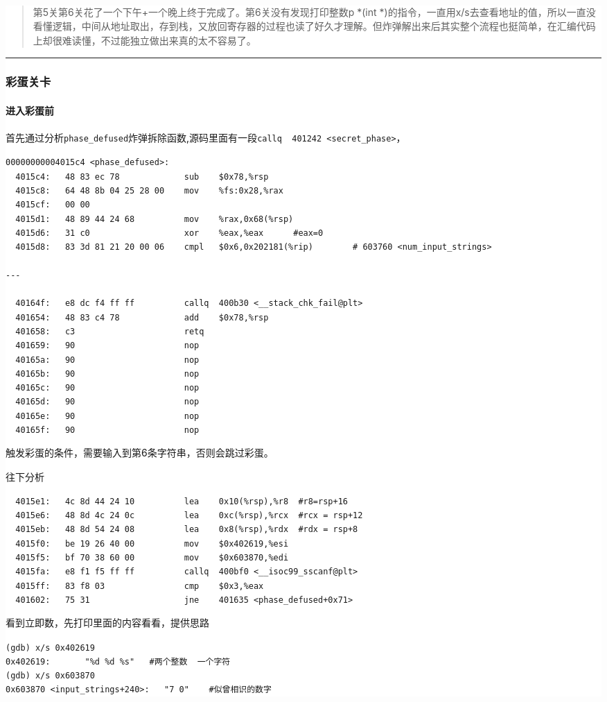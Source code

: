 

> 第5关第6关花了一个下午+一个晚上终于完成了。第6关没有发现打印整数p *(int *)的指令，一直用x/s去查看地址的值，所以一直没看懂逻辑，中间从地址取出，存到栈，又放回寄存器的过程也读了好久才理解。但炸弹解出来后其实整个流程也挺简单，在汇编代码上却很难读懂，不过能独立做出来真的太不容易了。

---

### <span id="head8"> 彩蛋关卡</span>

#### <span id="head9"> 进入彩蛋前</span>

首先通过分析`phase_defused`炸弹拆除函数,源码里面有一段`callq  401242 <secret_phase>`，

```assembly
00000000004015c4 <phase_defused>:
  4015c4:	48 83 ec 78          	sub    $0x78,%rsp
  4015c8:	64 48 8b 04 25 28 00 	mov    %fs:0x28,%rax
  4015cf:	00 00 
  4015d1:	48 89 44 24 68       	mov    %rax,0x68(%rsp) 
  4015d6:	31 c0                	xor    %eax,%eax      #eax=0
  4015d8:	83 3d 81 21 20 00 06 	cmpl   $0x6,0x202181(%rip)        # 603760 <num_input_strings>
  
---

  40164f:	e8 dc f4 ff ff       	callq  400b30 <__stack_chk_fail@plt>
  401654:	48 83 c4 78          	add    $0x78,%rsp
  401658:	c3                   	retq   
  401659:	90                   	nop
  40165a:	90                   	nop
  40165b:	90                   	nop
  40165c:	90                   	nop
  40165d:	90                   	nop
  40165e:	90                   	nop
  40165f:	90                   	nop

```

触发彩蛋的条件，需要输入到第6条字符串，否则会跳过彩蛋。

往下分析

```assembly
  4015e1:	4c 8d 44 24 10       	lea    0x10(%rsp),%r8  #r8=rsp+16
  4015e6:	48 8d 4c 24 0c       	lea    0xc(%rsp),%rcx  #rcx = rsp+12
  4015eb:	48 8d 54 24 08       	lea    0x8(%rsp),%rdx  #rdx = rsp+8
  4015f0:	be 19 26 40 00       	mov    $0x402619,%esi
  4015f5:	bf 70 38 60 00       	mov    $0x603870,%edi
  4015fa:	e8 f1 f5 ff ff       	callq  400bf0 <__isoc99_sscanf@plt>
  4015ff:	83 f8 03             	cmp    $0x3,%eax
  401602:	75 31                	jne    401635 <phase_defused+0x71>
```

看到立即数，先打印里面的内容看看，提供思路

```assembly
(gdb) x/s 0x402619
0x402619:       "%d %d %s"   #两个整数  一个字符
(gdb) x/s 0x603870
0x603870 <input_strings+240>:   "7 0"    #似曾相识的数字
```
